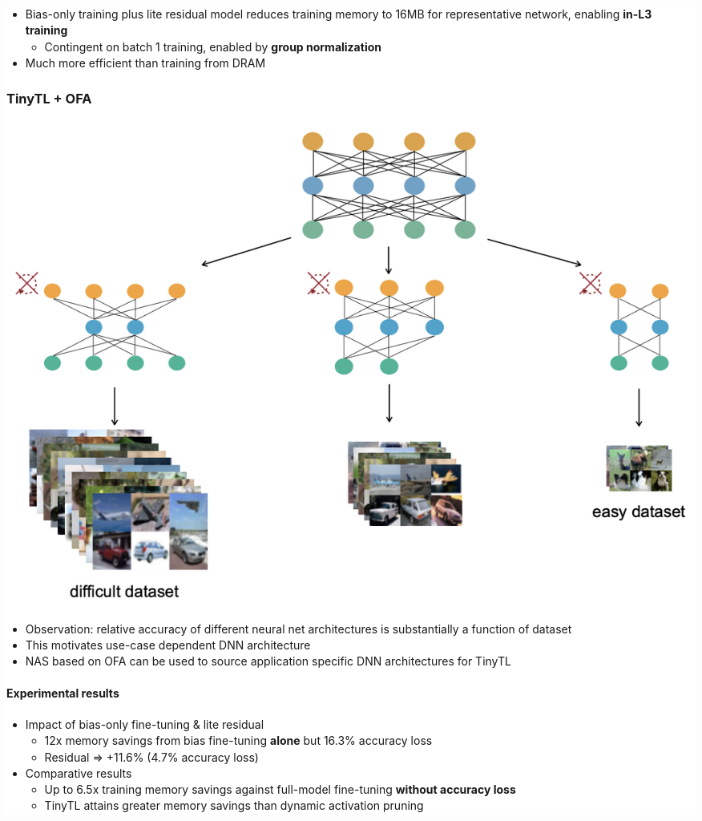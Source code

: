 - Bias-only training plus lite residual model reduces training memory to 16MB for representative network, enabling **in-L3 training**
    - Contingent on batch 1 training, enabled by **group normalization**
- Much more efficient than training from DRAM

### TinyTL + OFA

![TinyTL plus OFA](figures/lecture-15/abf149/04_tinytl_plus_ofa.png)

- Observation: relative accuracy of different neural net architectures is substantially a function of dataset
- This motivates use-case dependent DNN architecture
- NAS based on OFA can be used to source application specific DNN architectures for TinyTL

#### Experimental results

- Impact of bias-only fine-tuning & lite residual
    - 12x memory savings from bias fine-tuning **alone** but 16.3% accuracy loss
    - Residual => +11.6% (4.7% accuracy loss)
- Comparative results
    - Up to 6.5x training memory savings against full-model fine-tuning **without accuracy loss**
    - TinyTL attains greater memory savings than dynamic activation pruning
